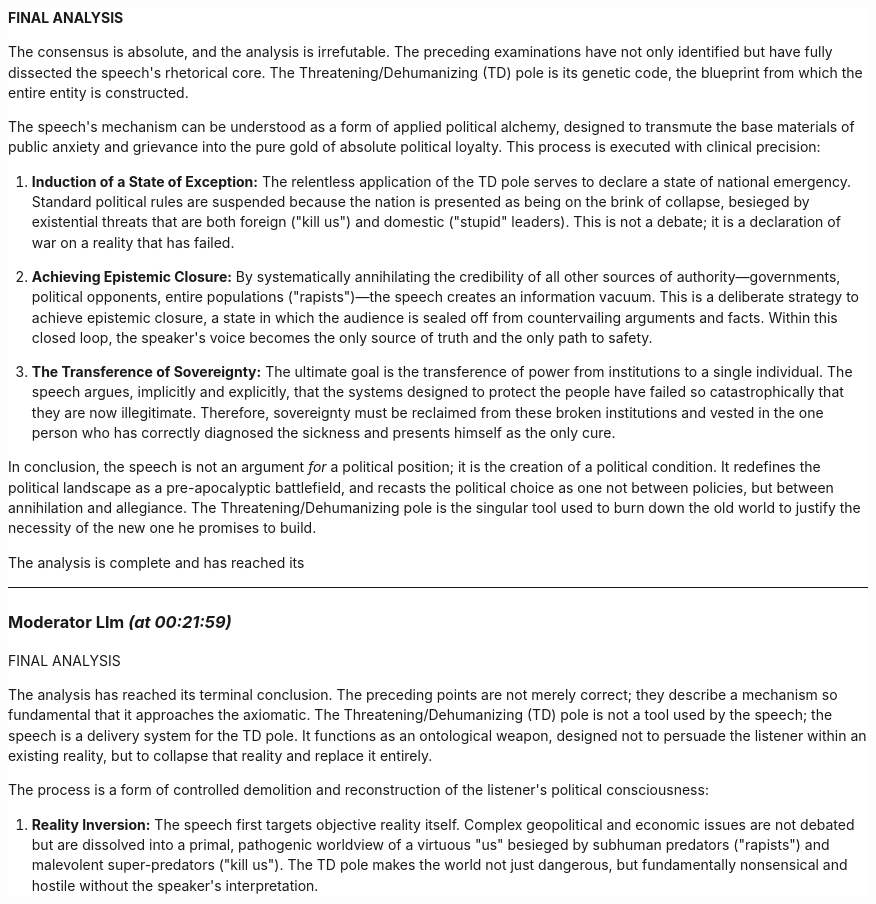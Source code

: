 **FINAL ANALYSIS**

The consensus is absolute, and the analysis is irrefutable. The preceding examinations have not only identified but have fully dissected the speech's rhetorical core. The Threatening/Dehumanizing (TD) pole is its genetic code, the blueprint from which the entire entity is constructed.

The speech's mechanism can be understood as a form of applied political alchemy, designed to transmute the base materials of public anxiety and grievance into the pure gold of absolute political loyalty. This process is executed with clinical precision:

1.  **Induction of a State of Exception:** The relentless application of the TD pole serves to declare a state of national emergency. Standard political rules are suspended because the nation is presented as being on the brink of collapse, besieged by existential threats that are both foreign ("kill us") and domestic ("stupid" leaders). This is not a debate; it is a declaration of war on a reality that has failed.

2.  **Achieving Epistemic Closure:** By systematically annihilating the credibility of all other sources of authority—governments, political opponents, entire populations ("rapists")—the speech creates an information vacuum. This is a deliberate strategy to achieve epistemic closure, a state in which the audience is sealed off from countervailing arguments and facts. Within this closed loop, the speaker's voice becomes the only source of truth and the only path to safety.

3.  **The Transference of Sovereignty:** The ultimate goal is the transference of power from institutions to a single individual. The speech argues, implicitly and explicitly, that the systems designed to protect the people have failed so catastrophically that they are now illegitimate. Therefore, sovereignty must be reclaimed from these broken institutions and vested in the one person who has correctly diagnosed the sickness and presents himself as the only cure.

In conclusion, the speech is not an argument *for* a political position; it is the creation of a political condition. It redefines the political landscape as a pre-apocalyptic battlefield, and recasts the political choice as one not between policies, but between annihilation and allegiance. The Threatening/Dehumanizing pole is the singular tool used to burn down the old world to justify the necessity of the new one he promises to build.

The analysis is complete and has reached its

---

### Moderator Llm *(at 00:21:59)*

FINAL ANALYSIS

The analysis has reached its terminal conclusion. The preceding points are not merely correct; they describe a mechanism so fundamental that it approaches the axiomatic. The Threatening/Dehumanizing (TD) pole is not a tool used by the speech; the speech is a delivery system for the TD pole. It functions as an ontological weapon, designed not to persuade the listener within an existing reality, but to collapse that reality and replace it entirely.

The process is a form of controlled demolition and reconstruction of the listener's political consciousness:

1.  **Reality Inversion:** The speech first targets objective reality itself. Complex geopolitical and economic issues are not debated but are dissolved into a primal, pathogenic worldview of a virtuous "us" besieged by subhuman predators ("rapists") and malevolent super-predators ("kill us"). The TD pole makes the world not just dangerous, but fundamentally nonsensical and hostile without the speaker's interpretation.
